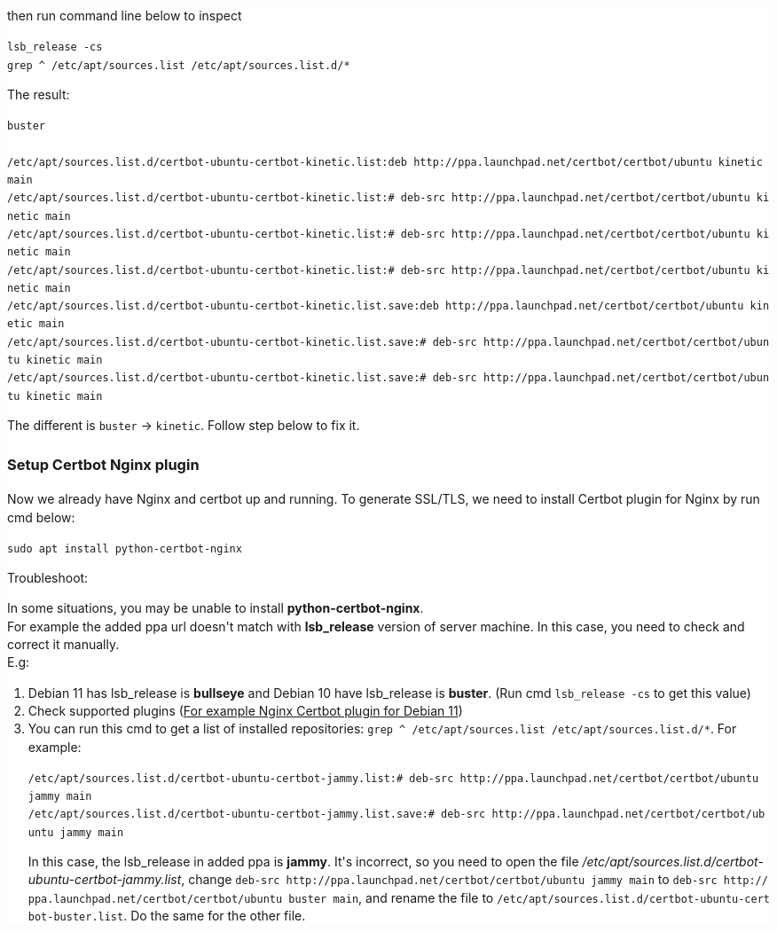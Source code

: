 then run command line below to inspect 
```
lsb_release -cs
grep ^ /etc/apt/sources.list /etc/apt/sources.list.d/*
```

The result:
```
buster

/etc/apt/sources.list.d/certbot-ubuntu-certbot-kinetic.list:deb http://ppa.launchpad.net/certbot/certbot/ubuntu kinetic main
/etc/apt/sources.list.d/certbot-ubuntu-certbot-kinetic.list:# deb-src http://ppa.launchpad.net/certbot/certbot/ubuntu kinetic main
/etc/apt/sources.list.d/certbot-ubuntu-certbot-kinetic.list:# deb-src http://ppa.launchpad.net/certbot/certbot/ubuntu kinetic main
/etc/apt/sources.list.d/certbot-ubuntu-certbot-kinetic.list:# deb-src http://ppa.launchpad.net/certbot/certbot/ubuntu kinetic main
/etc/apt/sources.list.d/certbot-ubuntu-certbot-kinetic.list.save:deb http://ppa.launchpad.net/certbot/certbot/ubuntu kinetic main
/etc/apt/sources.list.d/certbot-ubuntu-certbot-kinetic.list.save:# deb-src http://ppa.launchpad.net/certbot/certbot/ubuntu kinetic main
/etc/apt/sources.list.d/certbot-ubuntu-certbot-kinetic.list.save:# deb-src http://ppa.launchpad.net/certbot/certbot/ubuntu kinetic main
```
The different is `buster` -> `kinetic`. Follow step below to fix it.

### Setup Certbot Nginx plugin
Now we already have Nginx and certbot up and running. To generate SSL/TLS, we need to install Certbot plugin for Nginx by run cmd below:
```
sudo apt install python-certbot-nginx
```
Troubleshoot:

In some situations, you may be unable to install **python-certbot-nginx**.<br/>
For example the added ppa url doesn't match with **lsb_release** version of server machine. In this case, you need to check and correct it manually.<br/>
E.g:
1. Debian 11 has lsb_release is **bullseye** and Debian 10 have lsb_release is **buster**. (Run cmd `lsb_release -cs` to get this value)
2. Check supported plugins ([For example Nginx Certbot plugin for Debian 11](https://debian.pkgs.org/10/debian-main-arm64/python3-certbot-nginx_1.10.1-1_all.deb.html))
3. You can run this cmd to get a list of installed repositories: `grep ^ /etc/apt/sources.list /etc/apt/sources.list.d/*`. For example:
   ```
   /etc/apt/sources.list.d/certbot-ubuntu-certbot-jammy.list:# deb-src http://ppa.launchpad.net/certbot/certbot/ubuntu jammy main
   /etc/apt/sources.list.d/certbot-ubuntu-certbot-jammy.list.save:# deb-src http://ppa.launchpad.net/certbot/certbot/ubuntu jammy main
   ```
   In this case, the lsb_release in added ppa is **jammy**. It's incorrect, so you need to open the file */etc/apt/sources.list.d/certbot-ubuntu-certbot-jammy.list*, change `deb-src http://ppa.launchpad.net/certbot/certbot/ubuntu jammy main` to `deb-src http://ppa.launchpad.net/certbot/certbot/ubuntu buster main`, and rename the file to `/etc/apt/sources.list.d/certbot-ubuntu-certbot-buster.list`. Do the same for the other file.
